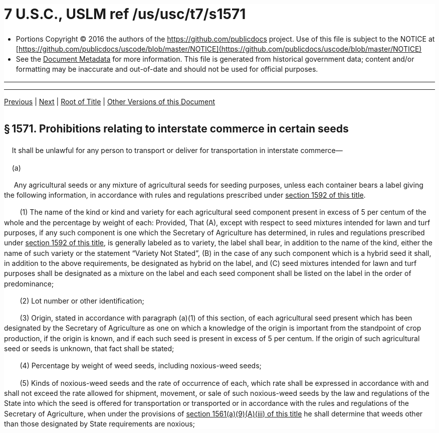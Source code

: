 ---
---

# 7 U.S.C., USLM ref /us/usc/t7/s1571

* Portions Copyright © 2016 the authors of the https://github.com/publicdocs project.
  Use of this file is subject to the NOTICE at [https://github.com/publicdocs/uscode/blob/master/NOTICE](https://github.com/publicdocs/uscode/blob/master/NOTICE)
* See the [Document Metadata](././../../../../..//README.md) for more information.
  This file is generated from historical government data; content and/or formatting may be inaccurate and out-of-date and should not be used for official purposes.

----------
----------

[Previous](./../../../../..//us/usc/t7/ch37/schII/m__us_usc_t7_ch37_schII.md) | [Next](./../../../../..//us/usc/t7/ch37/schII/m__us_usc_t7_s1572.md) | [Root of Title](./../../../../../) | [Other Versions of this Document](https://publicdocs.github.io/go/links?ns=uslm&ref=%2Fus%2Fusc%2Ft7%2Fs1571)

## § 1571. Prohibitions relating to interstate commerce in certain seeds

    It shall be unlawful for any person to transport or deliver for transportation in interstate commerce—

    (a)

     Any agricultural seeds or any mixture of agricultural seeds for seeding purposes, unless each container bears a label giving the following information, in accordance with rules and regulations prescribed under [section 1592 of this title][/us/usc/t7/s1592].

        (1) The name of the kind or kind and variety for each agricultural seed component present in excess of 5 per centum of the whole and the percentage by weight of each: Provided, That (A), except with respect to seed mixtures intended for lawn and turf purposes, if any such component is one which the Secretary of Agriculture has determined, in rules and regulations prescribed under [section 1592 of this title][/us/usc/t7/s1592], is generally labeled as to variety, the label shall bear, in addition to the name of the kind, either the name of such variety or the statement “Variety Not Stated”, (B) in the case of any such component which is a hybrid seed it shall, in addition to the above requirements, be designated as hybrid on the label, and (C) seed mixtures intended for lawn and turf purposes shall be designated as a mixture on the label and each seed component shall be listed on the label in the order of predominance;

        (2) Lot number or other identification;

        (3) Origin, stated in accordance with paragraph (a)(1) of this section, of each agricultural seed present which has been designated by the Secretary of Agriculture as one on which a knowledge of the origin is important from the standpoint of crop production, if the origin is known, and if each such seed is present in excess of 5 per centum. If the origin of such agricultural seed or seeds is unknown, that fact shall be stated;

        (4) Percentage by weight of weed seeds, including noxious-weed seeds;

        (5) Kinds of noxious-weed seeds and the rate of occurrence of each, which rate shall be expressed in accordance with and shall not exceed the rate allowed for shipment, movement, or sale of such noxious-weed seeds by the law and regulations of the State into which the seed is offered for transportation or transported or in accordance with the rules and regulations of the Secretary of Agriculture, when under the provisions of [section 1561(a)(9)(A)(iii) of this title][/us/usc/t7/s1561/a/9/A/iii] he shall determine that weeds other than those designated by State requirements are noxious;


[/us/usc/t7/s1592]: https://publicdocs.github.io/go/links?ns=uslm&ref=%2Fus%2Fusc%2Ft7%2Fs1592
[/us/usc/t7/s1592]: https://publicdocs.github.io/go/links?ns=uslm&ref=%2Fus%2Fusc%2Ft7%2Fs1592
[/us/usc/t7/s1561/a/9/A/iii]: https://publicdocs.github.io/go/links?ns=uslm&ref=%2Fus%2Fusc%2Ft7%2Fs1561%2Fa%2F9%2FA%2Fiii
[/us/usc/t7/s1592]: https://publicdocs.github.io/go/links?ns=uslm&ref=%2Fus%2Fusc%2Ft7%2Fs1592
[/us/usc/t7/s1592]: https://publicdocs.github.io/go/links?ns=uslm&ref=%2Fus%2Fusc%2Ft7%2Fs1592
[/us/usc/t7/s1593/c]: https://publicdocs.github.io/go/links?ns=uslm&ref=%2Fus%2Fusc%2Ft7%2Fs1593%2Fc
[/us/usc/t7/s1592]: https://publicdocs.github.io/go/links?ns=uslm&ref=%2Fus%2Fusc%2Ft7%2Fs1592
[/us/usc/t7/s1593/c]: https://publicdocs.github.io/go/links?ns=uslm&ref=%2Fus%2Fusc%2Ft7%2Fs1593%2Fc
[/us/usc/t7/s1592]: https://publicdocs.github.io/go/links?ns=uslm&ref=%2Fus%2Fusc%2Ft7%2Fs1592
[/us/usc/t7/s1592]: https://publicdocs.github.io/go/links?ns=uslm&ref=%2Fus%2Fusc%2Ft7%2Fs1592
[/us/usc/t7/s1592]: https://publicdocs.github.io/go/links?ns=uslm&ref=%2Fus%2Fusc%2Ft7%2Fs1592
[/us/act/1939-08-09/ch615]: https://publicdocs.github.io/go/links?ns=uslm&ref=%2Fus%2Fact%2F1939-08-09%2Fch615
[/us/stat/53/1279]: https://publicdocs.github.io/go/links?ns=uslm&ref=%2Fus%2Fstat%2F53%2F1279
[/us/pl/85/581]: https://publicdocs.github.io/go/links?ns=uslm&ref=%2Fus%2Fpl%2F85%2F581
[/us/stat/72/476]: https://publicdocs.github.io/go/links?ns=uslm&ref=%2Fus%2Fstat%2F72%2F476
[/us/pl/89/686]: https://publicdocs.github.io/go/links?ns=uslm&ref=%2Fus%2Fpl%2F89%2F686
[/us/stat/80/975-977]: https://publicdocs.github.io/go/links?ns=uslm&ref=%2Fus%2Fstat%2F80%2F975-977
[/us/pl/97/439]: https://publicdocs.github.io/go/links?ns=uslm&ref=%2Fus%2Fpl%2F97%2F439
[/us/stat/96/2287]: https://publicdocs.github.io/go/links?ns=uslm&ref=%2Fus%2Fstat%2F96%2F2287
[/us/pl/97/439/s2/a]: https://publicdocs.github.io/go/links?ns=uslm&ref=%2Fus%2Fpl%2F97%2F439%2Fs2%2Fa
[/us/pl/97/439/s2/b/1]: https://publicdocs.github.io/go/links?ns=uslm&ref=%2Fus%2Fpl%2F97%2F439%2Fs2%2Fb%2F1
[/us/pl/97/439/s2/b/2]: https://publicdocs.github.io/go/links?ns=uslm&ref=%2Fus%2Fpl%2F97%2F439%2Fs2%2Fb%2F2
[/us/pl/97/439/s2/b/3]: https://publicdocs.github.io/go/links?ns=uslm&ref=%2Fus%2Fpl%2F97%2F439%2Fs2%2Fb%2F3
[/us/pl/97/439/s3]: https://publicdocs.github.io/go/links?ns=uslm&ref=%2Fus%2Fpl%2F97%2F439%2Fs3
[/us/pl/97/439/s4/1]: https://publicdocs.github.io/go/links?ns=uslm&ref=%2Fus%2Fpl%2F97%2F439%2Fs4%2F1
[/us/pl/97/439/s4/2]: https://publicdocs.github.io/go/links?ns=uslm&ref=%2Fus%2Fpl%2F97%2F439%2Fs4%2F2
[/us/pl/97/439/s4/3]: https://publicdocs.github.io/go/links?ns=uslm&ref=%2Fus%2Fpl%2F97%2F439%2Fs4%2F3
[/us/pl/97/439/s4/4]: https://publicdocs.github.io/go/links?ns=uslm&ref=%2Fus%2Fpl%2F97%2F439%2Fs4%2F4
[/us/pl/97/439/s2/c]: https://publicdocs.github.io/go/links?ns=uslm&ref=%2Fus%2Fpl%2F97%2F439%2Fs2%2Fc
[/us/pl/89/686/s4]: https://publicdocs.github.io/go/links?ns=uslm&ref=%2Fus%2Fpl%2F89%2F686%2Fs4
[/us/pl/89/686/s5]: https://publicdocs.github.io/go/links?ns=uslm&ref=%2Fus%2Fpl%2F89%2F686%2Fs5
[/us/pl/89/686/s6]: https://publicdocs.github.io/go/links?ns=uslm&ref=%2Fus%2Fpl%2F89%2F686%2Fs6
[/us/pl/89/686/s7]: https://publicdocs.github.io/go/links?ns=uslm&ref=%2Fus%2Fpl%2F89%2F686%2Fs7
[/us/usc/t7/s1593/c]: https://publicdocs.github.io/go/links?ns=uslm&ref=%2Fus%2Fusc%2Ft7%2Fs1593%2Fc
[/us/usc/t7/s1592]: https://publicdocs.github.io/go/links?ns=uslm&ref=%2Fus%2Fusc%2Ft7%2Fs1592
[/us/pl/89/686/s8]: https://publicdocs.github.io/go/links?ns=uslm&ref=%2Fus%2Fpl%2F89%2F686%2Fs8
[/us/pl/89/686/s9]: https://publicdocs.github.io/go/links?ns=uslm&ref=%2Fus%2Fpl%2F89%2F686%2Fs9
[/us/pl/89/686/s10]: https://publicdocs.github.io/go/links?ns=uslm&ref=%2Fus%2Fpl%2F89%2F686%2Fs10
[/us/pl/85/581/s5]: https://publicdocs.github.io/go/links?ns=uslm&ref=%2Fus%2Fpl%2F85%2F581%2Fs5
[/us/pl/85/581/s6]: https://publicdocs.github.io/go/links?ns=uslm&ref=%2Fus%2Fpl%2F85%2F581%2Fs6
[/us/pl/85/581/s7]: https://publicdocs.github.io/go/links?ns=uslm&ref=%2Fus%2Fpl%2F85%2F581%2Fs7
[/us/pl/85/581/s8]: https://publicdocs.github.io/go/links?ns=uslm&ref=%2Fus%2Fpl%2F85%2F581%2Fs8
[/us/usc/t7/s1610]: https://publicdocs.github.io/go/links?ns=uslm&ref=%2Fus%2Fusc%2Ft7%2Fs1610